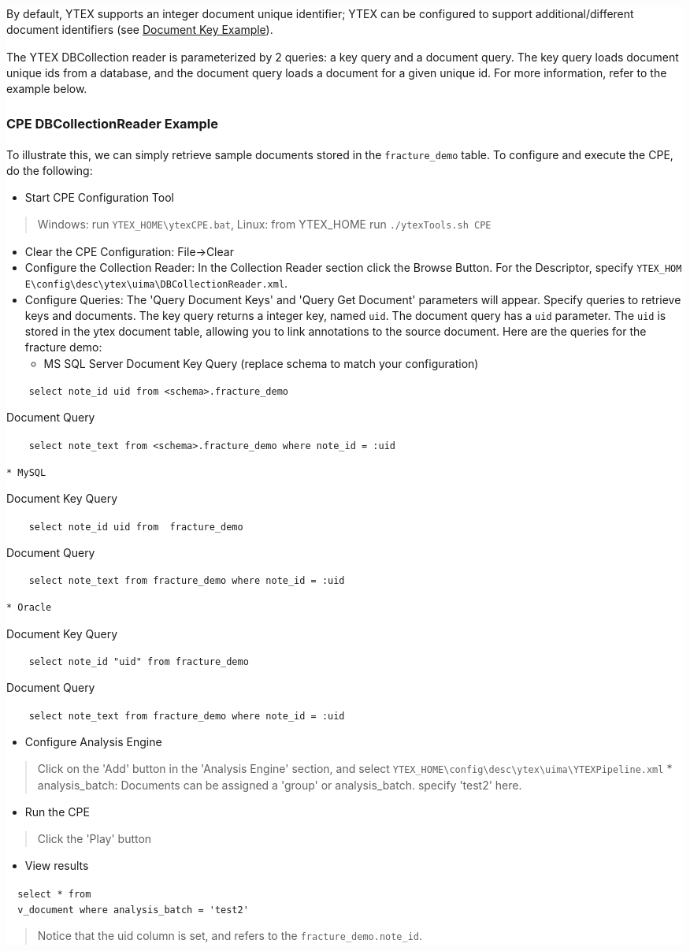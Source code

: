 By default, YTEX supports an integer document unique identifier; YTEX can be configured to support additional/different document identifiers (see [Document Key Example](DocKey_v0_4.md)).

The YTEX DBCollection reader is parameterized by 2 queries: a key query and a document query.  The key query  loads document unique ids from a database, and the document query loads a document for a given unique id.  For more information, refer to the example below.

### CPE DBCollectionReader Example ###
To illustrate this, we can simply retrieve sample documents stored in the `fracture_demo` table.  To configure and execute the CPE, do the following:
  * Start CPE Configuration Tool
> Windows: run `YTEX_HOME\ytexCPE.bat`, Linux: from YTEX\_HOME run `./ytexTools.sh CPE`
  * Clear the CPE Configuration: File->Clear
  * Configure the Collection Reader: In the Collection Reader section click the Browse Button.  For the Descriptor, specify `YTEX_HOME\config\desc\ytex\uima\DBCollectionReader.xml`.
  * Configure Queries: The 'Query Document Keys' and 'Query Get Document' parameters will appear.  Specify queries to retrieve keys and documents.  The key query returns a integer key, named `uid`.  The document query has a `uid` parameter.  The `uid` is stored in the ytex document table, allowing you to link annotations to the source document.  Here are the queries for the fracture demo:
    * MS SQL Server
Document Key Query (replace schema to match your configuration)
```
    select note_id uid from <schema>.fracture_demo
```
Document Query
```
    select note_text from <schema>.fracture_demo where note_id = :uid
```
    * MySQL
Document Key Query
```
    select note_id uid from  fracture_demo
```
Document Query
```
    select note_text from fracture_demo where note_id = :uid
```
    * Oracle
Document Key Query
```
    select note_id "uid" from fracture_demo
```
Document Query
```
    select note_text from fracture_demo where note_id = :uid
```
  * Configure Analysis Engine
> Click on the 'Add' button in the 'Analysis Engine' section, and select `YTEX_HOME\config\desc\ytex\uima\YTEXPipeline.xml`
    * analysis\_batch: Documents can be assigned a 'group' or analysis\_batch.  specify 'test2' here.
  * Run the CPE
> Click the 'Play' button
  * View results
```
  select * from 
  v_document where analysis_batch = 'test2'
```
> Notice that the uid column is set, and refers to the `fracture_demo.note_id`.
